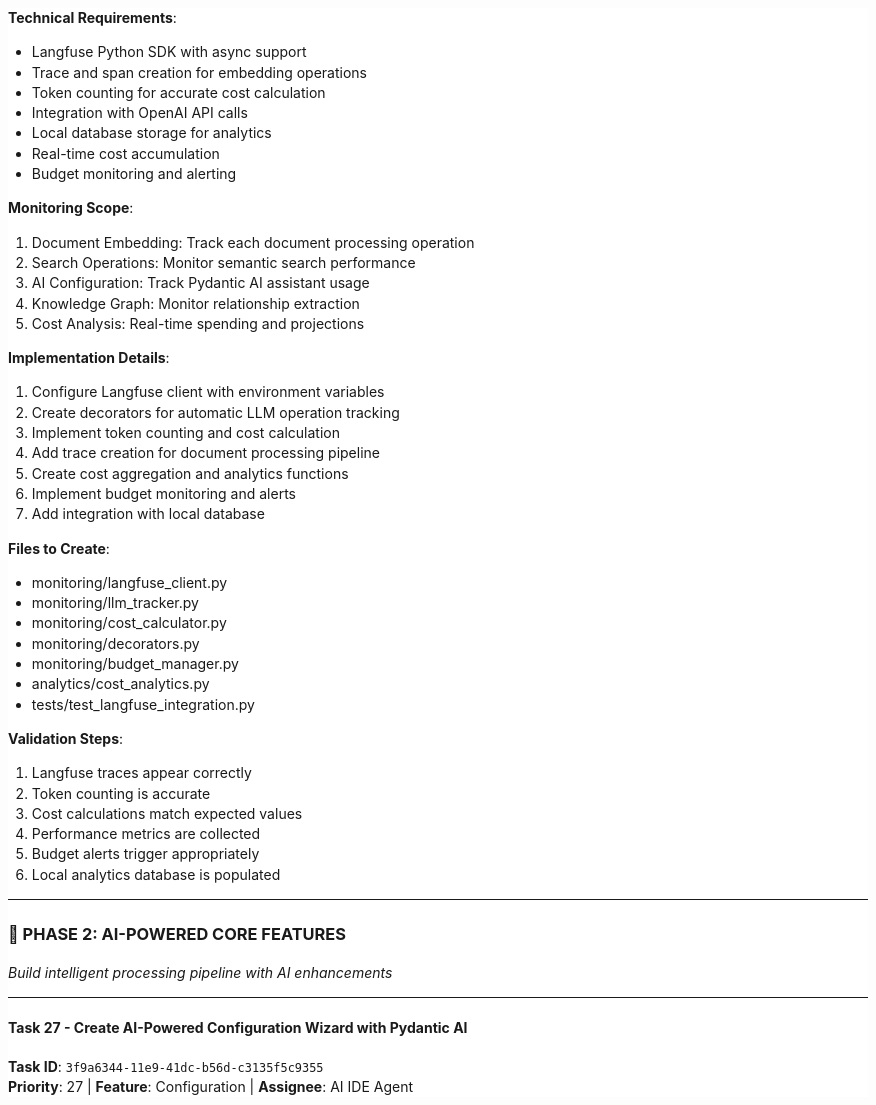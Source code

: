 **Technical Requirements**:
- Langfuse Python SDK with async support
- Trace and span creation for embedding operations
- Token counting for accurate cost calculation
- Integration with OpenAI API calls
- Local database storage for analytics
- Real-time cost accumulation
- Budget monitoring and alerting

**Monitoring Scope**:
1. Document Embedding: Track each document processing operation
2. Search Operations: Monitor semantic search performance
3. AI Configuration: Track Pydantic AI assistant usage
4. Knowledge Graph: Monitor relationship extraction
5. Cost Analysis: Real-time spending and projections

**Implementation Details**:
1. Configure Langfuse client with environment variables
2. Create decorators for automatic LLM operation tracking
3. Implement token counting and cost calculation
4. Add trace creation for document processing pipeline
5. Create cost aggregation and analytics functions
6. Implement budget monitoring and alerts
7. Add integration with local database

**Files to Create**:
- monitoring/langfuse_client.py
- monitoring/llm_tracker.py
- monitoring/cost_calculator.py
- monitoring/decorators.py
- monitoring/budget_manager.py
- analytics/cost_analytics.py
- tests/test_langfuse_integration.py

**Validation Steps**:
1. Langfuse traces appear correctly
2. Token counting is accurate
3. Cost calculations match expected values
4. Performance metrics are collected
5. Budget alerts trigger appropriately
6. Local analytics database is populated

---

### **🧠 PHASE 2: AI-POWERED CORE FEATURES**
*Build intelligent processing pipeline with AI enhancements*

---

#### **Task 27** - Create AI-Powered Configuration Wizard with Pydantic AI
**Task ID**: `3f9a6344-11e9-41dc-b56d-c3135f5c9355`  
**Priority**: 27 | **Feature**: Configuration | **Assignee**: AI IDE Agent  
